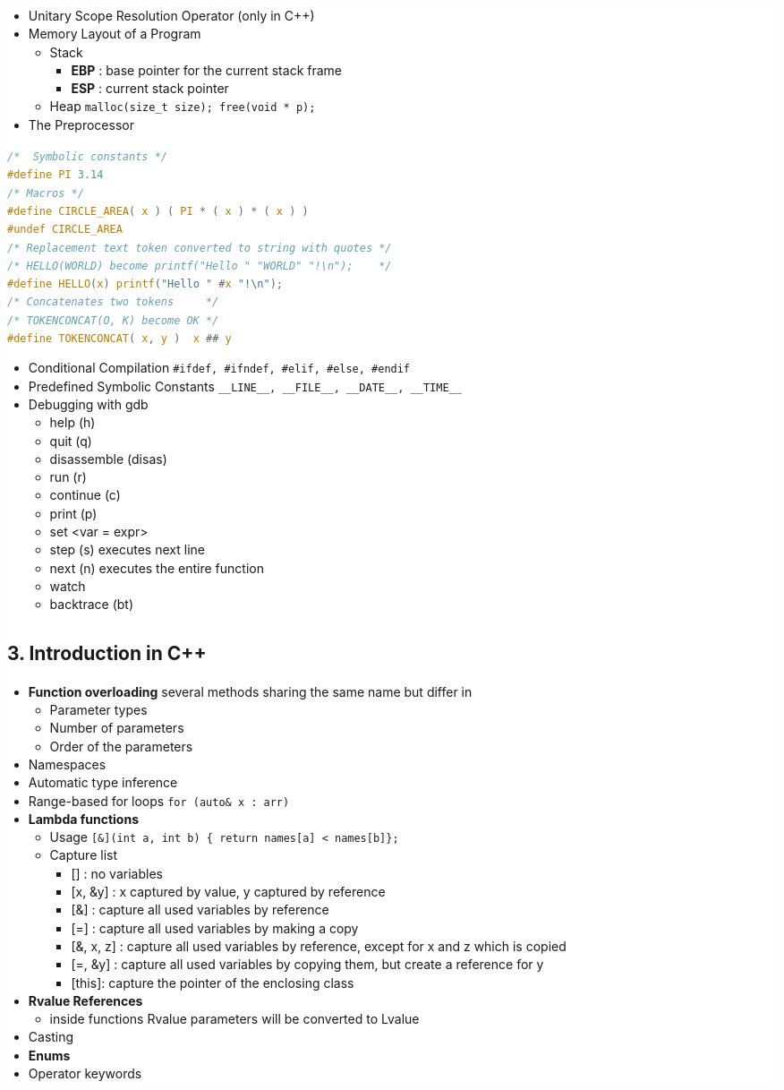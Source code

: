   * Unitary Scope Resolution Operator (only in C++)
* Memory Layout of a Program
  * Stack
    * **EBP** : base pointer for the current stack frame
    * **ESP** : current stack pointer
  * Heap `malloc(size_t size); free(void * p);`
* The Preprocessor
```c
/*  Symbolic constants */
#define PI 3.14
/* Macros */
#define CIRCLE_AREA( x ) ( PI * ( x ) * ( x ) )
#undef CIRCLE_AREA
/* Replacement text token converted to string with quotes */
/* HELLO(WORLD) become printf("Hello " "WORLD" "!\n");    */
#define HELLO(x) printf("Hello " #x "!\n");
/* Concatenates two tokens     */
/* TOKENCONCAT(O, K) become OK */
#define TOKENCONCAT( x, y )  x ## y
```
*  Conditional Compilation
   `#ifdef, #ifndef, #elif, #else, #endif`
*  Predefined Symbolic Constants
   `__LINE__, __FILE__, __DATE__, __TIME__`
* Debugging with gdb
  * help (h)
  * quit (q)
  * disassemble (disas)
  * run (r)
  * continue (c)
  * print (p)
  * set <var = expr>
  * step (s) executes next line
  * next (n) executes the entire function
  * watch <expr>
  * backtrace (bt)

## 3. Introduction in C++

* **Function overloading**
  several methods sharing the same name but differ in
    * Parameter types
    * Number of parameters
    * Order of the parameters
* Namespaces
* Automatic type inference
* Range-based for loops `for (auto& x : arr)`
* **Lambda functions**
  * Usage `[&](int a, int b) { return names[a] < names[b]};`
  * Capture list
    * [] : no variables
    * [x, &y] : x captured by value, y captured by reference
    * [&] : capture all used variables by reference
    * [=] : capture all used variables by making a copy
    * [&, x, z] : capture all used variables by reference, except for x and z which is copied
    * [=, &y] : capture all used variables by copying them, but create a reference for y
    * [this]: capture the pointer of the enclosing class
* **Rvalue References**
  * inside functions Rvalue parameters will be converted to Lvalue
* Casting
* **Enums**
* Operator keywords

